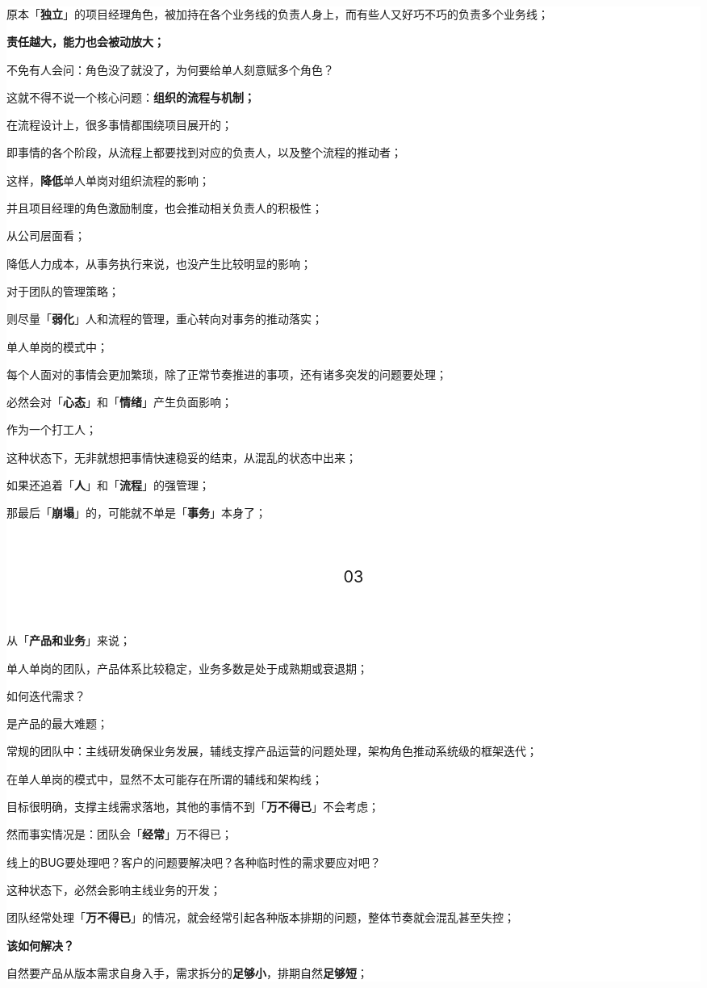 原本「**独立**」的项目经理角色，被加持在各个业务线的负责人身上，而有些人又好巧不巧的负责多个业务线；

**责任越大，能力也会被动放大；**

不免有人会问：角色没了就没了，为何要给单人刻意赋多个角色？

这就不得不说一个核心问题：**组织的流程与机制；**

在流程设计上，很多事情都围绕项目展开的；

即事情的各个阶段，从流程上都要找到对应的负责人，以及整个流程的推动者；

这样，**降低**单人单岗对组织流程的影响；

并且项目经理的角色激励制度，也会推动相关负责人的积极性；

从公司层面看；

降低人力成本，从事务执行来说，也没产生比较明显的影响；

对于团队的管理策略；

则尽量「**弱化**」人和流程的管理，重心转向对事务的推动落实；

单人单岗的模式中；

每个人面对的事情会更加繁琐，除了正常节奏推进的事项，还有诸多突发的问题要处理；

必然会对「**心态**」和「**情绪**」产生负面影响；

作为一个打工人；

这种状态下，无非就想把事情快速稳妥的结束，从混乱的状态中出来；

如果还追着「**人**」和「**流程**」的强管理；

那最后「**崩塌**」的，可能就不单是「**事务**」本身了；

<br/><p align="center" style="font-size:20px">03</p><br/>

从「**产品和业务**」来说；

单人单岗的团队，产品体系比较稳定，业务多数是处于成熟期或衰退期；

如何迭代需求？

是产品的最大难题；

常规的团队中：主线研发确保业务发展，辅线支撑产品运营的问题处理，架构角色推动系统级的框架迭代；

在单人单岗的模式中，显然不太可能存在所谓的辅线和架构线；

目标很明确，支撑主线需求落地，其他的事情不到「**万不得已**」不会考虑；

然而事实情况是：团队会「**经常**」万不得已；

线上的BUG要处理吧？客户的问题要解决吧？各种临时性的需求要应对吧？

这种状态下，必然会影响主线业务的开发；

团队经常处理「**万不得已**」的情况，就会经常引起各种版本排期的问题，整体节奏就会混乱甚至失控；

**该如何解决？**

自然要产品从版本需求自身入手，需求拆分的**足够小**，排期自然**足够短**；
